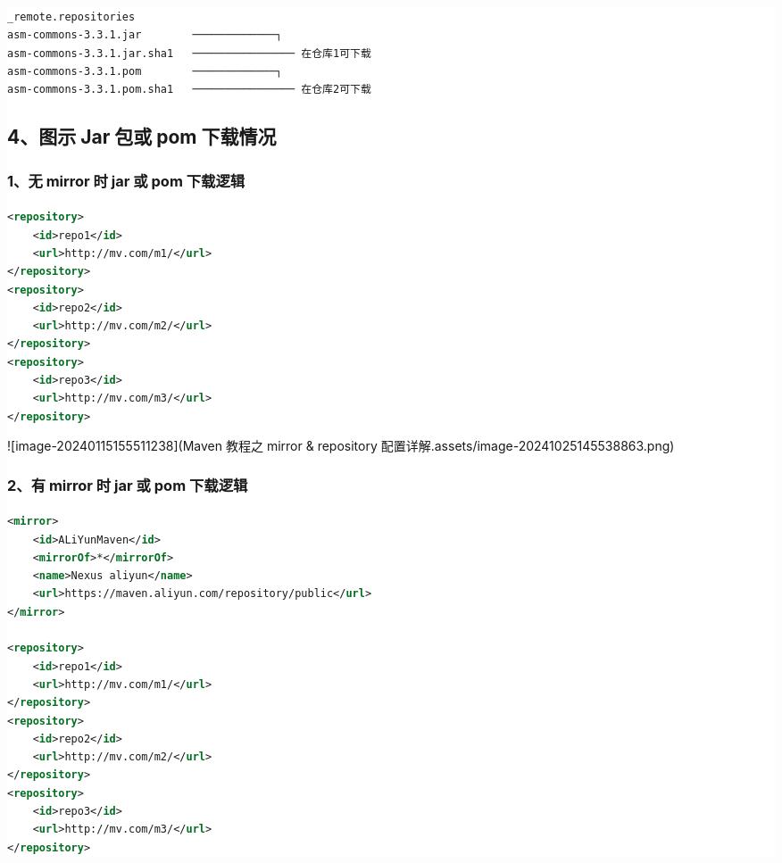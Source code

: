 ```bash
_remote.repositories
asm-commons-3.3.1.jar        ─────────────┐
asm-commons-3.3.1.jar.sha1   ──────────────── 在仓库1可下载
asm-commons-3.3.1.pom        ─────────────┐
asm-commons-3.3.1.pom.sha1   ──────────────── 在仓库2可下载
```





4、图示 Jar 包或 pom 下载情况
----------------------------------------------------------------------------------

### 1、无 mirror 时 jar 或 pom 下载逻辑

```xml
<repository>
    <id>repo1</id>
    <url>http://mv.com/m1/</url>
</repository>
<repository>
    <id>repo2</id>
    <url>http://mv.com/m2/</url>
</repository>
<repository>
    <id>repo3</id>
    <url>http://mv.com/m3/</url>
</repository>
```

![image-20240115155511238](Maven 教程之 mirror & repository 配置详解.assets/image-20241025145538863.png)



### 2、有 mirror 时 jar 或 pom 下载逻辑

```xml
<mirror>
    <id>ALiYunMaven</id>
    <mirrorOf>*</mirrorOf>
    <name>Nexus aliyun</name>
    <url>https://maven.aliyun.com/repository/public</url>
</mirror>

<repository>
    <id>repo1</id>
    <url>http://mv.com/m1/</url>
</repository>
<repository>
    <id>repo2</id>
    <url>http://mv.com/m2/</url>
</repository>
<repository>
    <id>repo3</id>
    <url>http://mv.com/m3/</url>
</repository>
```
